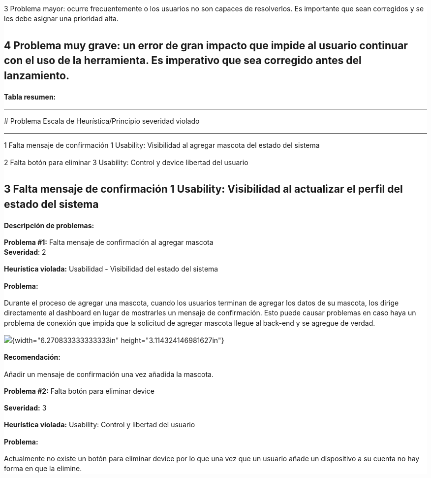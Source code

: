   3          Problema mayor: ocurre frecuentemente o los usuarios no son
             capaces de resolverlos. Es importante que sean corregidos y
             se les debe asignar una prioridad alta.

  4          Problema muy grave: un error de gran impacto que impide al
             usuario continuar con el uso de la herramienta. Es
             imperativo que sea corregido antes del lanzamiento.
  -----------------------------------------------------------------------

**Tabla resumen:**

  ----------------------------------------------------------------------------
  \#   Problema                       Escala de         Heurística/Principio
                                      severidad         violado
  ---- ------------------------------ ----------------- ----------------------
  1    Falta mensaje de confirmación  1                 Usability: Visibilidad
       al agregar mascota                               del estado del sistema

  2    Falta botón para eliminar      3                 Usability: Control y
       device                                           libertad del usuario

  3    Falta mensaje de confirmación  1                 Usability: Visibilidad
       al actualizar el perfil                          del estado del sistema
  ----------------------------------------------------------------------------

**Descripción de problemas:**

**Problema #1:** Falta mensaje de confirmación al agregar mascota\
**Severidad**: 2

**Heurística violada:** Usabilidad - Visibilidad del estado del sistema

**Problema:**

Durante el proceso de agregar una mascota, cuando los usuarios terminan
de agregar los datos de su mascota, los dirige directamente al dashboard
en lugar de mostrarles un mensaje de confirmación. Esto puede causar
problemas en caso haya un problema de conexión que impida que la
solicitud de agregar mascota llegue al back-end y se agregue de verdad.

![](vertopal_65e55790efbb4dada62679cbc5eb6f13/media/image132.jpg){width="6.270833333333333in"
height="3.114324146981627in"}

**Recomendación:**

Añadir un mensaje de confirmación una vez añadida la mascota.

**Problema #2:** Falta botón para eliminar device

**Severidad:** 3

**Heurística violada:** Usability: Control y libertad del usuario

**Problema:**

Actualmente no existe un botón para eliminar device por lo que una vez
que un usuario añade un dispositivo a su cuenta no hay forma en que la
elimine.
